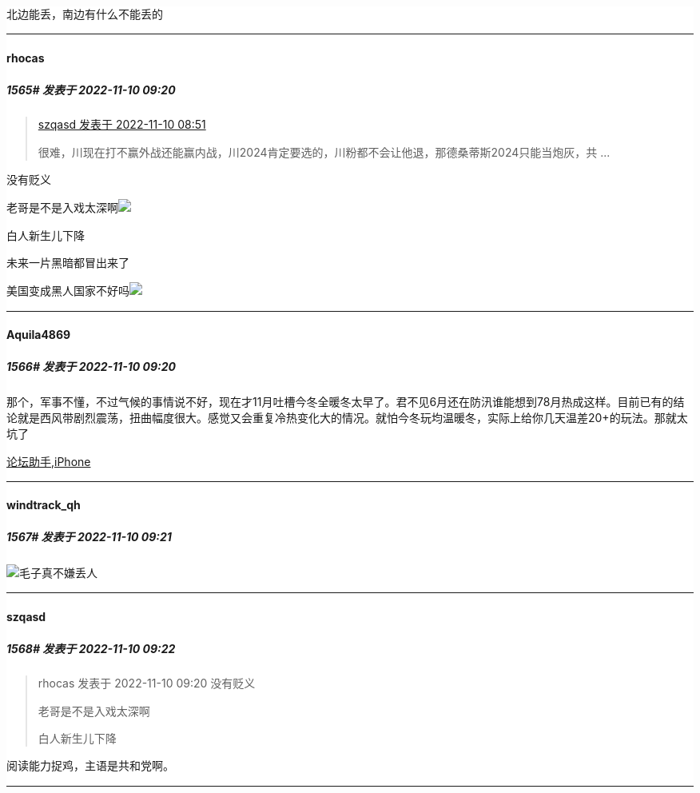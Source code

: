 北边能丢，南边有什么不能丢的

*****

####  rhocas  
##### 1565#       发表于 2022-11-10 09:20

<blockquote><a href="httphttps://bbs.saraba1st.com/2b/forum.php?mod=redirect&amp;goto=findpost&amp;pid=58363176&amp;ptid=2102533" target="_blank">szqasd 发表于 2022-11-10 08:51</a>

很难，川现在打不赢外战还能赢内战，川2024肯定要选的，川粉都不会让他退，那德桑蒂斯2024只能当炮灰，共 ...</blockquote>
没有贬义

老哥是不是入戏太深啊<img src="https://static.saraba1st.com/image/smiley/face2017/068.png" referrerpolicy="no-referrer">

白人新生儿下降

未来一片黑暗都冒出来了

美国变成黑人国家不好吗<img src="https://static.saraba1st.com/image/smiley/face2017/067.png" referrerpolicy="no-referrer">

*****

####  Aquila4869  
##### 1566#       发表于 2022-11-10 09:20

那个，军事不懂，不过气候的事情说不好，现在才11月吐槽今冬全暖冬太早了。君不见6月还在防汛谁能想到78月热成这样。目前已有的结论就是西风带剧烈震荡，扭曲幅度很大。感觉又会重复冷热变化大的情况。就怕今冬玩均温暖冬，实际上给你几天温差20+的玩法。那就太坑了

[论坛助手,iPhone](https://bbs.saraba1st.com/2b/forum.php?mod=viewthread&amp;tid=2029836)

*****

####  windtrack_qh  
##### 1567#       发表于 2022-11-10 09:21

<img src="https://static.saraba1st.com/image/smiley/face2017/004.gif" referrerpolicy="no-referrer">毛子真不嫌丢人

*****

####  szqasd  
##### 1568#       发表于 2022-11-10 09:22

<blockquote>rhocas 发表于 2022-11-10 09:20
没有贬义

老哥是不是入戏太深啊

白人新生儿下降
</blockquote>
阅读能力捉鸡，主语是共和党啊。



*****
